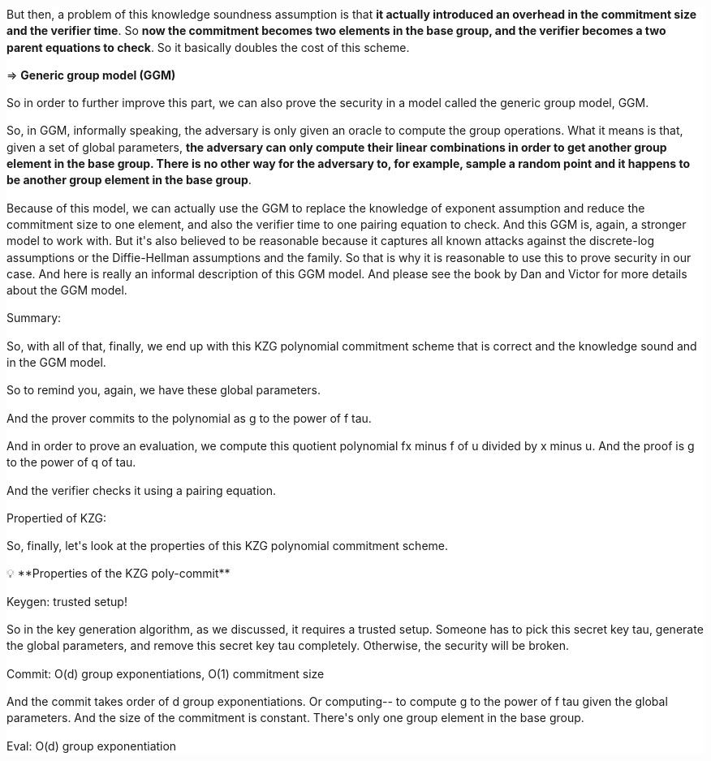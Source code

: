 But then, a problem of this knowledge soundness assumption is that **it actually introduced an overhead in the commitment size and the verifier time**. So **now the commitment becomes two elements in the base group, and the verifier becomes a two parent equations to check**. So it basically doubles the cost of this scheme. 

</aside>

⇒ **Generic group model (GGM)**

So in order to further improve this part, we can also prove the security in a model called the generic group model, GGM. 

So, in GGM, informally speaking, the adversary is only given an oracle to compute the group operations. What it means is that, given a set of global parameters, **the adversary can only compute their linear combinations in order to get another group element in the base group. There is no other way for the adversary to, for example, sample a random point and it happens to be another group element in the base group**. 

Because of this model, we can actually use the GGM to replace the knowledge of exponent assumption and reduce the commitment size to one element, and also the verifier time to one pairing equation to check. And this GGM is, again, a stronger model to work with. But it's also believed to be reasonable because it captures all known attacks against the discrete-log assumptions or the Diffie-Hellman assumptions and the family. So that is why it is reasonable to use this to prove security in our case. And here is really an informal description of this GGM model. And please see the book by Dan and Victor for more details about the GGM model. 

Summary:

So, with all of that, finally, we end up with this KZG polynomial commitment scheme that is correct and the knowledge sound and in the GGM model. 

So to remind you, again, we have these global parameters. 

And the prover commits to the polynomial as g to the power of f tau. 

And in order to prove an evaluation, we compute this quotient polynomial fx minus f of u divided by x minus u. And the proof is g to the power of q of tau. 

And the verifier checks it using a pairing equation. 

Propertied of KZG:

So, finally, let's look at the properties of this KZG polynomial commitment scheme. 

<aside>
💡 **Properties of the KZG poly-commit**

Keygen: trusted setup!

So in the key generation algorithm, as we discussed, it requires a trusted setup. Someone has to pick this secret key tau, generate the global parameters, and remove this secret key tau completely. Otherwise, the security will be broken. 

Commit: O(d) group exponentiations, O(1) commitment size

And the commit takes order of d group exponentiations. Or computing-- to compute g to the power of f tau given the global parameters. And the size of the commitment is constant. There's only one group element in the base group. 

Eval: O(d) group exponentiation
